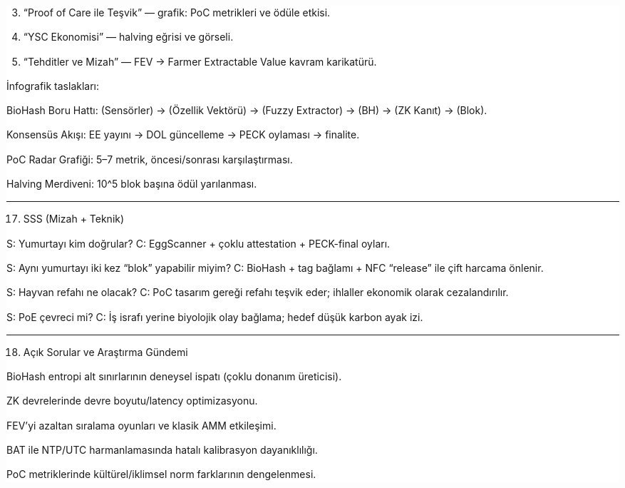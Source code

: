 
3. “Proof of Care ile Teşvik” — grafik: PoC metrikleri ve ödüle etkisi.


4. “YSC Ekonomisi” — halving eğrisi ve  görseli.


5. “Tehditler ve Mizah” — FEV → Farmer Extractable Value kavram karikatürü.



İnfografik taslakları:

BioHash Boru Hattı: (Sensörler) → (Özellik Vektörü) → (Fuzzy Extractor) → (BH) → (ZK Kanıt) → (Blok).

Konsensüs Akışı: EE yayını → DOL güncelleme → PECK oylaması → finalite.

PoC Radar Grafiği: 5–7 metrik, öncesi/sonrası karşılaştırması.

Halving Merdiveni: 10^5 blok başına ödül yarılanması.



---

17. SSS (Mizah + Teknik)

S: Yumurtayı kim doğrular?
C: EggScanner + çoklu attestation + PECK-final oyları.

S: Aynı yumurtayı iki kez “blok” yapabilir miyim?
C: BioHash + tag bağlamı + NFC “release” ile çift harcama önlenir.

S: Hayvan refahı ne olacak?
C: PoC tasarım gereği refahı teşvik eder; ihlaller ekonomik olarak cezalandırılır.

S: PoE çevreci mi?
C: İş israfı yerine biyolojik olay bağlama; hedef düşük karbon ayak izi.



---

18. Açık Sorular ve Araştırma Gündemi

BioHash entropi alt sınırlarının deneysel ispatı (çoklu donanım üreticisi).

ZK devrelerinde devre boyutu/latency optimizasyonu.

FEV’yi azaltan sıralama oyunları ve klasik AMM etkileşimi.

BAT ile NTP/UTC harmanlamasında hatalı kalibrasyon dayanıklılığı.

PoC metriklerinde kültürel/iklimsel norm farklarının dengelenmesi.





